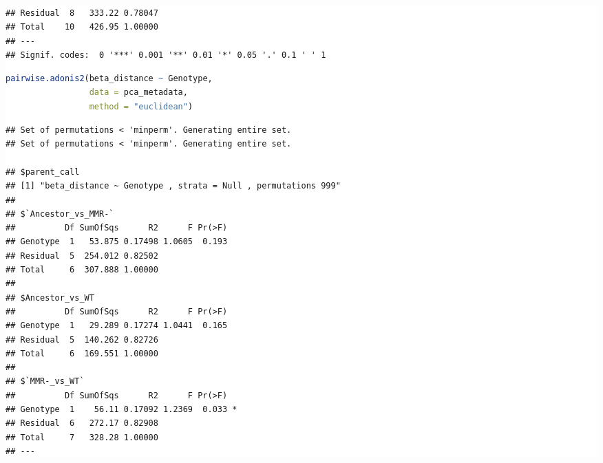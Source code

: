     ## Residual  8   333.22 0.78047                
    ## Total    10   426.95 1.00000                
    ## ---
    ## Signif. codes:  0 '***' 0.001 '**' 0.01 '*' 0.05 '.' 0.1 ' ' 1

``` r
pairwise.adonis2(beta_distance ~ Genotype,
                 data = pca_metadata,
                 method = "euclidean")
```

    ## Set of permutations < 'minperm'. Generating entire set.
    ## Set of permutations < 'minperm'. Generating entire set.

    ## $parent_call
    ## [1] "beta_distance ~ Genotype , strata = Null , permutations 999"
    ## 
    ## $`Ancestor_vs_MMR-`
    ##          Df SumOfSqs      R2      F Pr(>F)
    ## Genotype  1   53.875 0.17498 1.0605  0.193
    ## Residual  5  254.012 0.82502              
    ## Total     6  307.888 1.00000              
    ## 
    ## $Ancestor_vs_WT
    ##          Df SumOfSqs      R2      F Pr(>F)
    ## Genotype  1   29.289 0.17274 1.0441  0.165
    ## Residual  5  140.262 0.82726              
    ## Total     6  169.551 1.00000              
    ## 
    ## $`MMR-_vs_WT`
    ##          Df SumOfSqs      R2      F Pr(>F)  
    ## Genotype  1    56.11 0.17092 1.2369  0.033 *
    ## Residual  6   272.17 0.82908                
    ## Total     7   328.28 1.00000                
    ## ---